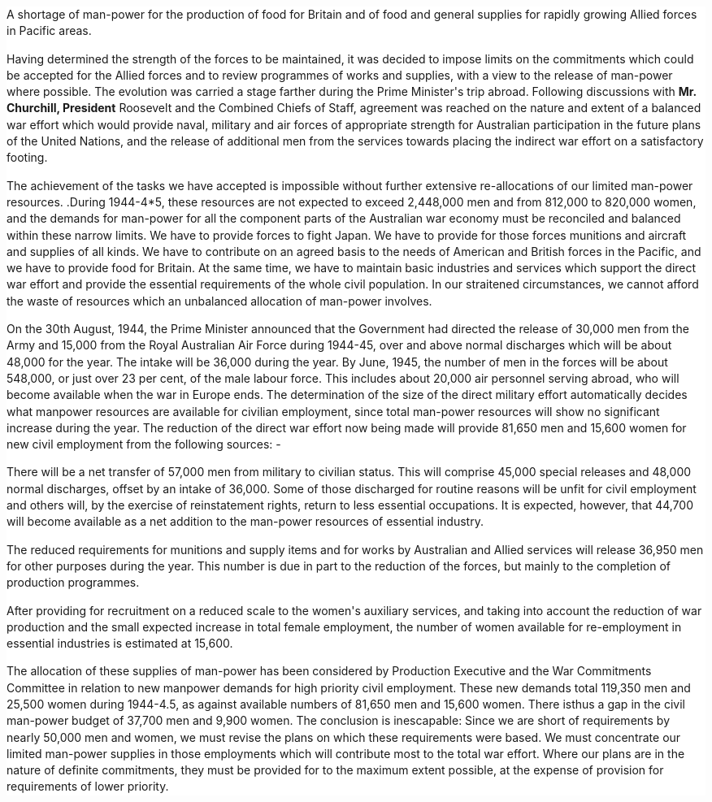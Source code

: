 A shortage of man-power for the production of food for Britain and of food and general supplies for rapidly growing Allied forces in Pacific areas. 

Having determined the strength of the forces to be maintained, it was decided to impose limits on the commitments which could be accepted for the Allied forces and to review programmes of works and supplies, with a view to the release of man-power where possible. The evolution was carried a stage farther during the Prime Minister's trip abroad. Following discussions with  **Mr. Churchill, President**  Roosevelt and the Combined Chiefs of Staff, agreement was reached on the nature and extent of a balanced war effort which would provide naval, military and air forces of appropriate strength for Australian participation in the future plans of the United Nations, and the release of additional men from the services towards placing the indirect war effort on a satisfactory footing. 

The achievement of the tasks we have accepted is impossible without further extensive re-allocations of our limited man-power resources. .During 1944-4*5, these resources are not expected to exceed 2,448,000 men and from 812,000 to 820,000 women, and the demands for man-power for all the component parts of the Australian war economy must be reconciled and balanced within these narrow limits. We have to provide forces to fight Japan. We have to provide for those forces munitions and aircraft and supplies of all kinds. We have to contribute on an agreed basis to the needs of American and British forces in the Pacific, and we have to provide food for Britain. At the same time, we have to maintain basic industries and services which support the direct war effort and provide the essential requirements of the whole civil population. In our straitened circumstances, we cannot afford the waste of resources which an unbalanced allocation of man-power involves. 

On the 30th August, 1944, the Prime Minister announced that the Government had directed the release of 30,000 men from the Army and 15,000 from the Royal Australian Air Force during 1944-45, over and above normal discharges which will be about 48,000 for the year. The intake will be 36,000 during the year. By June, 1945, the number of men in the forces will be about 548,000, or just over 23 per cent, of the male labour force. This includes about 20,000 air personnel serving abroad, who will become available when the war in Europe ends. The determination of the size of the direct military effort automatically decides what manpower resources are available for civilian employment, since total man-power resources will show no significant increase during the year. The reduction of the direct war effort now being made will provide 81,650 men and 15,600 women for new civil employment from the following sources: - 

There will be a net transfer of 57,000 men from military to civilian status. This will comprise 45,000 special releases and 48,000 normal discharges, offset by an intake of 36,000. Some of those discharged for routine reasons will be unfit for civil employment and others will, by the exercise of reinstatement rights, return to less essential occupations. It is expected, however, that 44,700 will become available as a net addition to the man-power resources of essential industry. 

The reduced requirements for munitions and supply items and for works by Australian and Allied services will release 36,950 men for other purposes during the year. This number is due in part to the reduction of the forces, but mainly to the completion of production programmes. 

After providing for recruitment on a reduced scale to the women's auxiliary services, and taking into account the reduction of war production and the small expected increase in total female employment, the number of women available for re-employment in essential industries is estimated at 15,600. 

The allocation of these supplies of man-power has been considered by Production Executive and the War Commitments Committee in relation to new manpower demands for high priority civil employment. These new demands total 119,350 men and 25,500 women during 1944-4.5, as against available numbers of 81,650 men and 15,600 women. There isthus a gap in the civil man-power budget of 37,700 men and 9,900 women. The conclusion is inescapable: Since we are short of requirements by nearly 50,000 men and women, we must revise the plans on which these requirements were based. We must concentrate our limited man-power supplies in those employments which will contribute most to the total war effort. Where our plans are in the nature of definite commitments, they must be provided for to the maximum extent possible, at the expense of provision for requirements of lower priority. 
